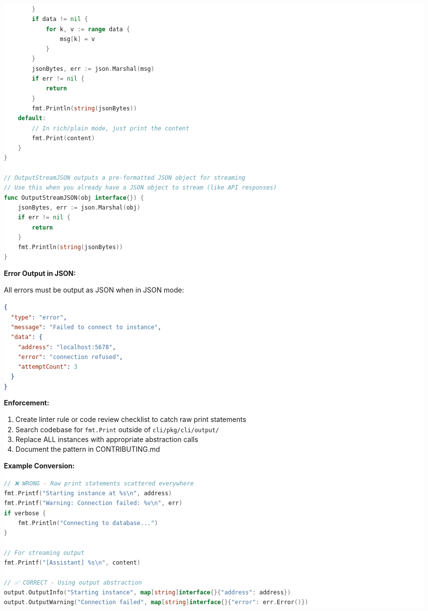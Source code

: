 ```go
        }
        if data != nil {
            for k, v := range data {
                msg[k] = v
            }
        }
        jsonBytes, err := json.Marshal(msg)
        if err != nil {
            return
        }
        fmt.Println(string(jsonBytes))
    default:
        // In rich/plain mode, just print the content
        fmt.Print(content)
    }
}

// OutputStreamJSON outputs a pre-formatted JSON object for streaming
// Use this when you already have a JSON object to stream (like API responses)
func OutputStreamJSON(obj interface{}) {
    jsonBytes, err := json.Marshal(obj)
    if err != nil {
        return
    }
    fmt.Println(string(jsonBytes))
}
```

**Error Output in JSON:**

All errors must be output as JSON when in JSON mode:

```json
{
  "type": "error",
  "message": "Failed to connect to instance",
  "data": {
    "address": "localhost:5678",
    "error": "connection refused",
    "attemptCount": 3
  }
}
```

**Enforcement:**

1. Create linter rule or code review checklist to catch raw print statements
2. Search codebase for `fmt.Print` outside of `cli/pkg/cli/output/`
3. Replace ALL instances with appropriate abstraction calls
4. Document the pattern in CONTRIBUTING.md

**Example Conversion:**

```go
// ❌ WRONG - Raw print statements scattered everywhere
fmt.Printf("Starting instance at %s\n", address)
fmt.Printf("Warning: Connection failed: %v\n", err)
if verbose {
    fmt.Println("Connecting to database...")
}

// For streaming output
fmt.Printf("[Assistant] %s\n", content)

// ✅ CORRECT - Using output abstraction
output.OutputInfo("Starting instance", map[string]interface{}{"address": address})
output.OutputWarning("Connection failed", map[string]interface{}{"error": err.Error()})
```